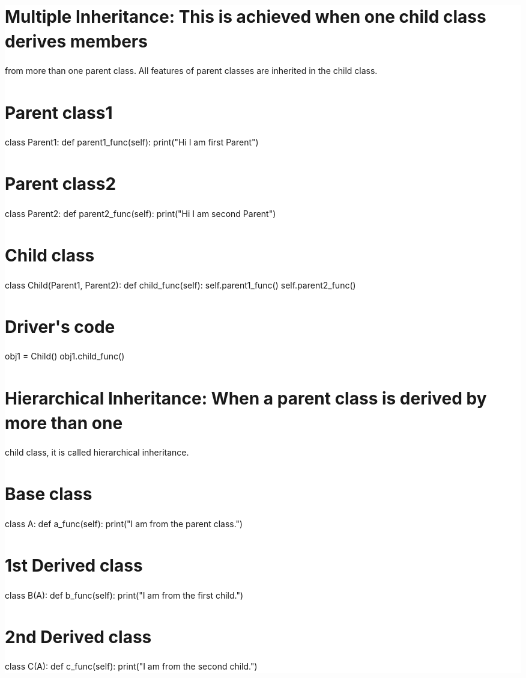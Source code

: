 # Multiple Inheritance: This is achieved when one child class derives members
  from more than one parent class. All features of parent classes are
  inherited in the child class.

# Parent class1
class Parent1:
   def parent1_func(self):
       print("Hi I am first Parent")

# Parent class2
class Parent2:
   def parent2_func(self):
       print("Hi I am second Parent")

# Child class
class Child(Parent1, Parent2):
   def child_func(self):
       self.parent1_func()
       self.parent2_func()

# Driver's code
obj1 = Child()
obj1.child_func()


# Hierarchical Inheritance: When a parent class is derived by more than one
  child class, it is called hierarchical inheritance.

# Base class
class A:
     def a_func(self):
         print("I am from the parent class.")

# 1st Derived class
class B(A):
     def b_func(self):
         print("I am from the first child.")

# 2nd Derived class
class C(A):
     def c_func(self):
         print("I am from the second child.")
 